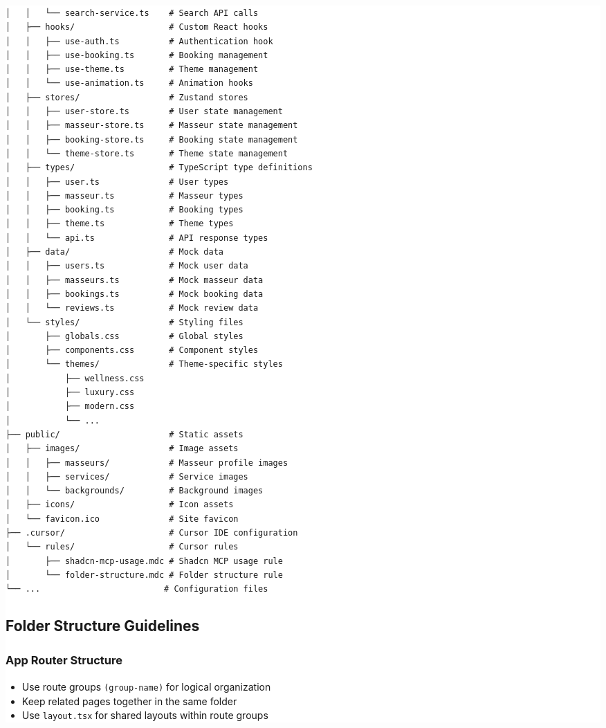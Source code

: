 ```
│   │   └── search-service.ts    # Search API calls
│   ├── hooks/                   # Custom React hooks
│   │   ├── use-auth.ts          # Authentication hook
│   │   ├── use-booking.ts       # Booking management
│   │   ├── use-theme.ts         # Theme management
│   │   └── use-animation.ts     # Animation hooks
│   ├── stores/                  # Zustand stores
│   │   ├── user-store.ts        # User state management
│   │   ├── masseur-store.ts     # Masseur state management
│   │   ├── booking-store.ts     # Booking state management
│   │   └── theme-store.ts       # Theme state management
│   ├── types/                   # TypeScript type definitions
│   │   ├── user.ts              # User types
│   │   ├── masseur.ts           # Masseur types
│   │   ├── booking.ts           # Booking types
│   │   ├── theme.ts             # Theme types
│   │   └── api.ts               # API response types
│   ├── data/                    # Mock data
│   │   ├── users.ts             # Mock user data
│   │   ├── masseurs.ts          # Mock masseur data
│   │   ├── bookings.ts          # Mock booking data
│   │   └── reviews.ts           # Mock review data
│   └── styles/                  # Styling files
│       ├── globals.css          # Global styles
│       ├── components.css       # Component styles
│       └── themes/              # Theme-specific styles
│           ├── wellness.css
│           ├── luxury.css
│           ├── modern.css
│           └── ...
├── public/                      # Static assets
│   ├── images/                  # Image assets
│   │   ├── masseurs/            # Masseur profile images
│   │   ├── services/            # Service images
│   │   └── backgrounds/         # Background images
│   ├── icons/                   # Icon assets
│   └── favicon.ico              # Site favicon
├── .cursor/                     # Cursor IDE configuration
│   └── rules/                   # Cursor rules
│       ├── shadcn-mcp-usage.mdc # Shadcn MCP usage rule
│       └── folder-structure.mdc # Folder structure rule
└── ...                         # Configuration files
```

## Folder Structure Guidelines

### **App Router Structure**

- Use route groups `(group-name)` for logical organization
- Keep related pages together in the same folder
- Use `layout.tsx` for shared layouts within route groups
